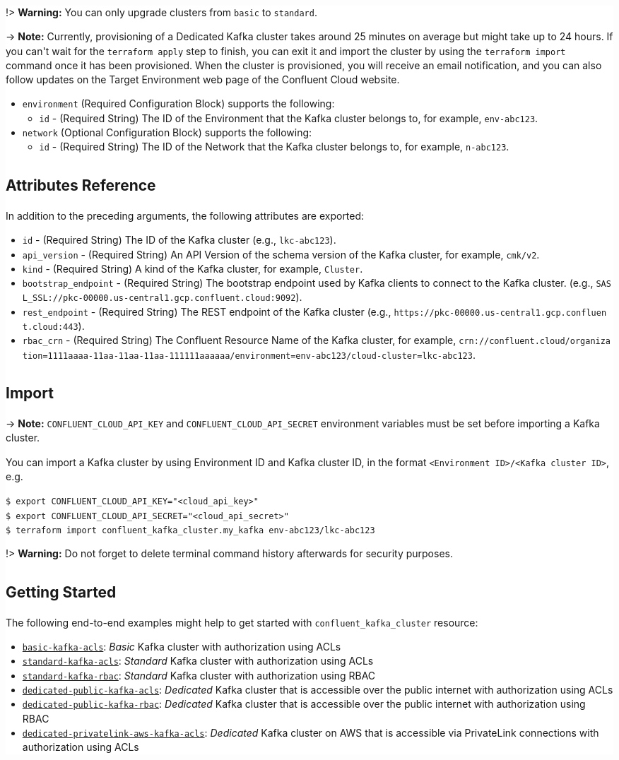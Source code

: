 !> **Warning:** You can only upgrade clusters from `basic` to `standard`.

-> **Note:** Currently, provisioning of a Dedicated Kafka cluster takes around 25 minutes on average but might take up to 24 hours. If you can't wait for the `terraform apply` step to finish, you can exit it and import the cluster by using the `terraform import` command once it has been provisioned. When the cluster is provisioned, you will receive an email notification, and you can also follow updates on the Target Environment web page of the Confluent Cloud website.

- `environment` (Required Configuration Block) supports the following:
    - `id` - (Required String) The ID of the Environment that the Kafka cluster belongs to, for example, `env-abc123`.
- `network` (Optional Configuration Block) supports the following:
    - `id` - (Required String) The ID of the Network that the Kafka cluster belongs to, for example, `n-abc123`.

## Attributes Reference

In addition to the preceding arguments, the following attributes are exported:

- `id` - (Required String) The ID of the Kafka cluster (e.g., `lkc-abc123`).
- `api_version` - (Required String) An API Version of the schema version of the Kafka cluster, for example, `cmk/v2`.
- `kind` - (Required String) A kind of the Kafka cluster, for example, `Cluster`.
- `bootstrap_endpoint` - (Required String) The bootstrap endpoint used by Kafka clients to connect to the Kafka cluster. (e.g., `SASL_SSL://pkc-00000.us-central1.gcp.confluent.cloud:9092`).
- `rest_endpoint` - (Required String) The REST endpoint of the Kafka cluster (e.g., `https://pkc-00000.us-central1.gcp.confluent.cloud:443`).
- `rbac_crn` - (Required String) The Confluent Resource Name of the Kafka cluster, for example, `crn://confluent.cloud/organization=1111aaaa-11aa-11aa-11aa-111111aaaaaa/environment=env-abc123/cloud-cluster=lkc-abc123`.

## Import

-> **Note:** `CONFLUENT_CLOUD_API_KEY` and `CONFLUENT_CLOUD_API_SECRET` environment variables must be set before importing a Kafka cluster.

You can import a Kafka cluster by using Environment ID and Kafka cluster ID, in the format `<Environment ID>/<Kafka cluster ID>`, e.g.

```shell
$ export CONFLUENT_CLOUD_API_KEY="<cloud_api_key>"
$ export CONFLUENT_CLOUD_API_SECRET="<cloud_api_secret>"
$ terraform import confluent_kafka_cluster.my_kafka env-abc123/lkc-abc123
```

!> **Warning:** Do not forget to delete terminal command history afterwards for security purposes.

## Getting Started
The following end-to-end examples might help to get started with `confluent_kafka_cluster` resource:
  * [`basic-kafka-acls`](https://github.com/confluentinc/terraform-provider-confluent/tree/master/examples/configurations/basic-kafka-acls): _Basic_ Kafka cluster with authorization using ACLs
  * [`standard-kafka-acls`](https://github.com/confluentinc/terraform-provider-confluent/tree/master/examples/configurations/standard-kafka-acls): _Standard_ Kafka cluster with authorization using ACLs
  * [`standard-kafka-rbac`](https://github.com/confluentinc/terraform-provider-confluent/tree/master/examples/configurations/standard-kafka-rbac): _Standard_ Kafka cluster with authorization using RBAC
  * [`dedicated-public-kafka-acls`](https://github.com/confluentinc/terraform-provider-confluent/tree/master/examples/configurations/dedicated-public-kafka-acls): _Dedicated_ Kafka cluster that is accessible over the public internet with authorization using ACLs
  * [`dedicated-public-kafka-rbac`](https://github.com/confluentinc/terraform-provider-confluent/tree/master/examples/configurations/dedicated-public-kafka-rbac): _Dedicated_ Kafka cluster that is accessible over the public internet with authorization using RBAC
  * [`dedicated-privatelink-aws-kafka-acls`](https://github.com/confluentinc/terraform-provider-confluent/tree/master/examples/configurations/dedicated-privatelink-aws-kafka-acls): _Dedicated_ Kafka cluster on AWS that is accessible via PrivateLink connections with authorization using ACLs